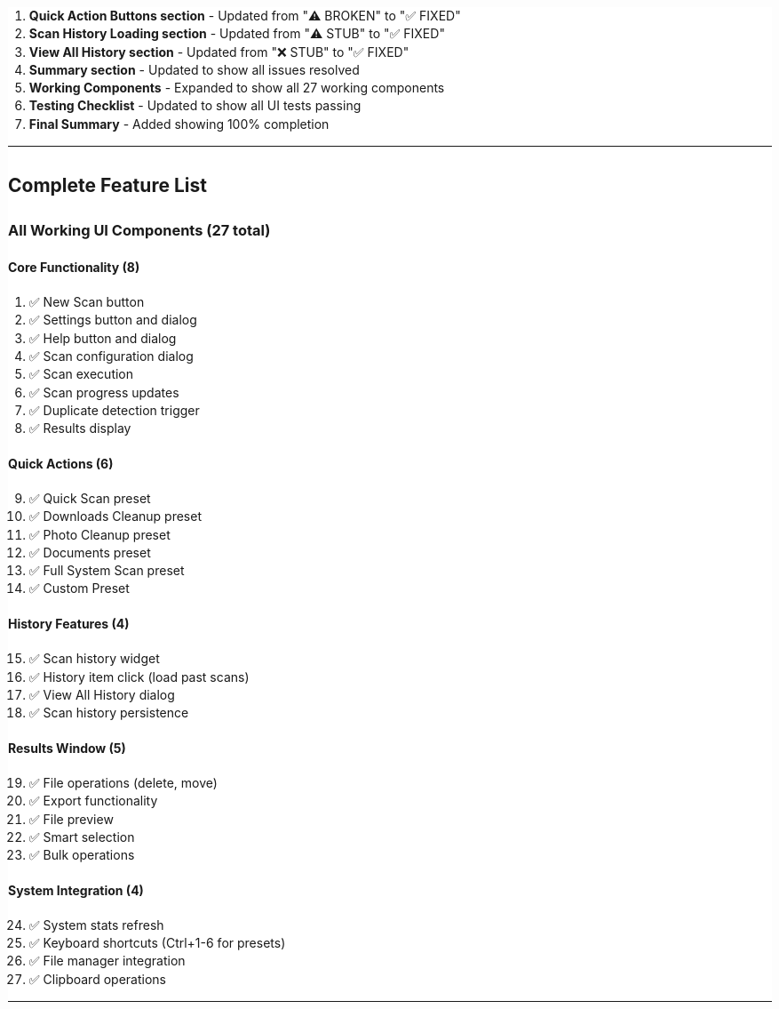 1. **Quick Action Buttons section** - Updated from "⚠️ BROKEN" to "✅ FIXED"
2. **Scan History Loading section** - Updated from "⚠️ STUB" to "✅ FIXED"
3. **View All History section** - Updated from "❌ STUB" to "✅ FIXED"
4. **Summary section** - Updated to show all issues resolved
5. **Working Components** - Expanded to show all 27 working components
6. **Testing Checklist** - Updated to show all UI tests passing
7. **Final Summary** - Added showing 100% completion

---

## Complete Feature List

### All Working UI Components (27 total)

#### Core Functionality (8)
1. ✅ New Scan button
2. ✅ Settings button and dialog
3. ✅ Help button and dialog
4. ✅ Scan configuration dialog
5. ✅ Scan execution
6. ✅ Scan progress updates
7. ✅ Duplicate detection trigger
8. ✅ Results display

#### Quick Actions (6)
9. ✅ Quick Scan preset
10. ✅ Downloads Cleanup preset
11. ✅ Photo Cleanup preset
12. ✅ Documents preset
13. ✅ Full System Scan preset
14. ✅ Custom Preset

#### History Features (4)
15. ✅ Scan history widget
16. ✅ History item click (load past scans)
17. ✅ View All History dialog
18. ✅ Scan history persistence

#### Results Window (5)
19. ✅ File operations (delete, move)
20. ✅ Export functionality
21. ✅ File preview
22. ✅ Smart selection
23. ✅ Bulk operations

#### System Integration (4)
24. ✅ System stats refresh
25. ✅ Keyboard shortcuts (Ctrl+1-6 for presets)
26. ✅ File manager integration
27. ✅ Clipboard operations

---